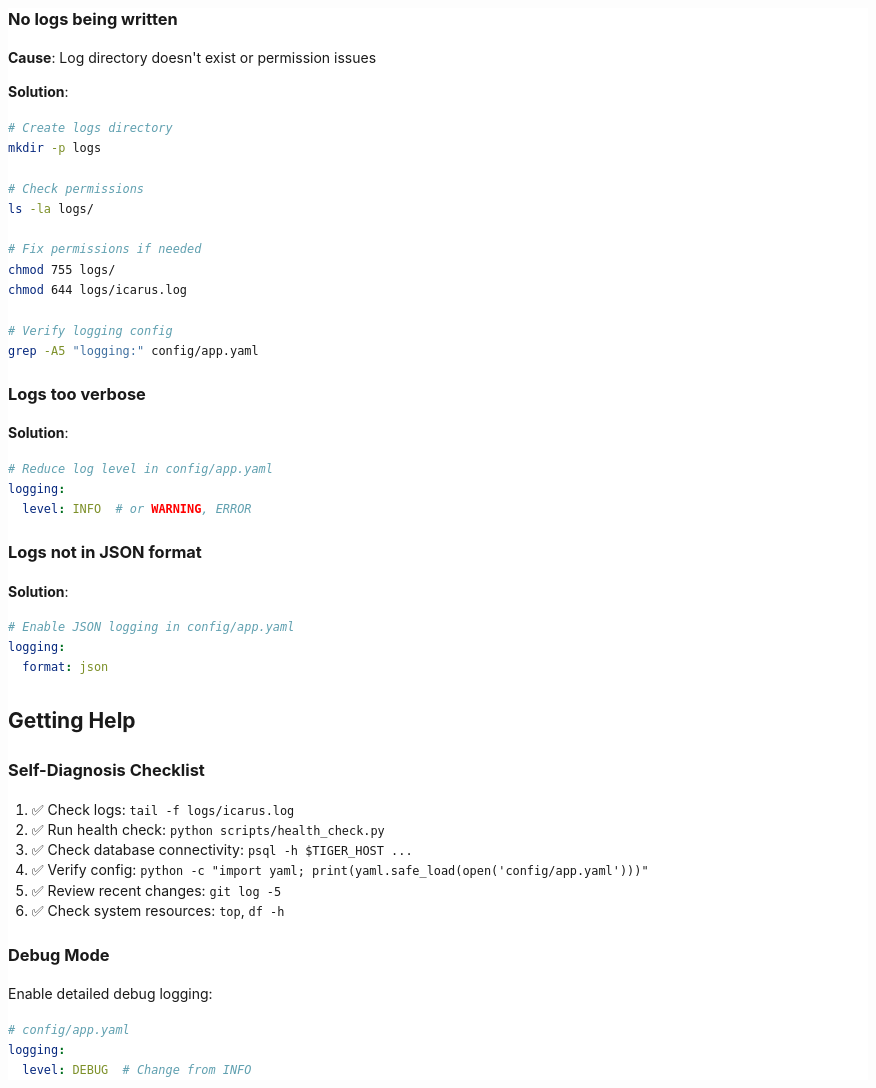 ### No logs being written
**Cause**: Log directory doesn't exist or permission issues

**Solution**:
```bash
# Create logs directory
mkdir -p logs

# Check permissions
ls -la logs/

# Fix permissions if needed
chmod 755 logs/
chmod 644 logs/icarus.log

# Verify logging config
grep -A5 "logging:" config/app.yaml
```

### Logs too verbose
**Solution**:
```yaml
# Reduce log level in config/app.yaml
logging:
  level: INFO  # or WARNING, ERROR
```

### Logs not in JSON format
**Solution**:
```yaml
# Enable JSON logging in config/app.yaml
logging:
  format: json
```

## Getting Help

### Self-Diagnosis Checklist
1. ✅ Check logs: `tail -f logs/icarus.log`
2. ✅ Run health check: `python scripts/health_check.py`
3. ✅ Check database connectivity: `psql -h $TIGER_HOST ...`
4. ✅ Verify config: `python -c "import yaml; print(yaml.safe_load(open('config/app.yaml')))"`
5. ✅ Review recent changes: `git log -5`
6. ✅ Check system resources: `top`, `df -h`

### Debug Mode

Enable detailed debug logging:

```yaml
# config/app.yaml
logging:
  level: DEBUG  # Change from INFO
```
